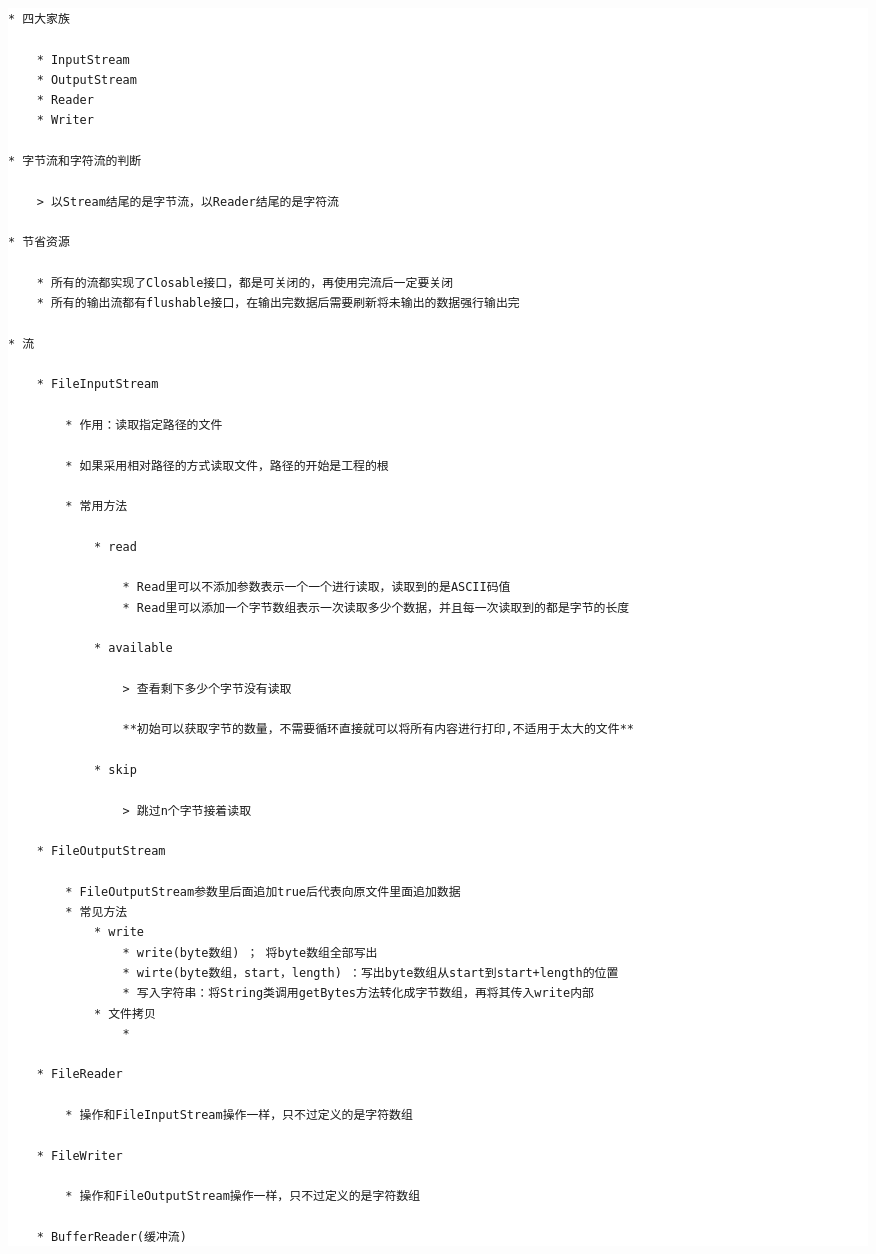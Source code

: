     * 四大家族

        * InputStream
        * OutputStream
        * Reader
        * Writer

    * 字节流和字符流的判断

        > 以Stream结尾的是字节流，以Reader结尾的是字符流

    * 节省资源

        * 所有的流都实现了Closable接口，都是可关闭的，再使用完流后一定要关闭
        * 所有的输出流都有flushable接口，在输出完数据后需要刷新将未输出的数据强行输出完

    * 流

        * FileInputStream

            * 作用：读取指定路径的文件

            * 如果采用相对路径的方式读取文件，路径的开始是工程的根

            * 常用方法

                * read

                    * Read里可以不添加参数表示一个一个进行读取，读取到的是ASCII码值
                    * Read里可以添加一个字节数组表示一次读取多少个数据，并且每一次读取到的都是字节的长度

                * available

                    > 查看剩下多少个字节没有读取

                    **初始可以获取字节的数量，不需要循环直接就可以将所有内容进行打印,不适用于太大的文件**

                * skip

                    > 跳过n个字节接着读取

        * FileOutputStream

            * FileOutputStream参数里后面追加true后代表向原文件里面追加数据
            * 常见方法
                * write
                    * write(byte数组) ； 将byte数组全部写出
                    * wirte(byte数组，start，length) ：写出byte数组从start到start+length的位置
                    * 写入字符串：将String类调用getBytes方法转化成字节数组，再将其传入write内部
                * 文件拷贝
                    * 

        * FileReader

            * 操作和FileInputStream操作一样，只不过定义的是字符数组

        * FileWriter

            * 操作和FileOutputStream操作一样，只不过定义的是字符数组

        * BufferReader(缓冲流)
